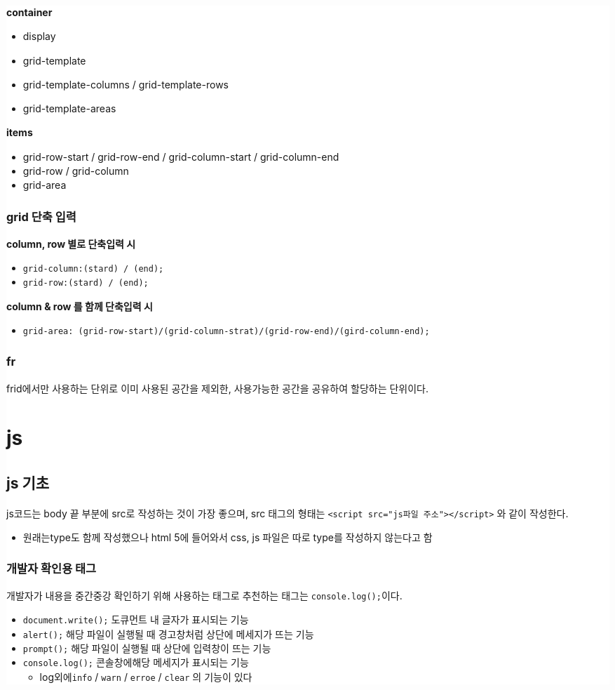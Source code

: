

**container**

- display

- grid-template
- grid-template-columns / grid-template-rows
- grid-template-areas

**items**

- grid-row-start / grid-row-end / grid-column-start / grid-column-end
- grid-row / grid-column
- grid-area



### grid 단축 입력

**column, row 별로 단축입력 시**

- `grid-column:(stard) / (end);`
- `grid-row:(stard) / (end);`

**column & row 를 함께 단축입력 시**

- `grid-area: (grid-row-start)/(grid-column-strat)/(grid-row-end)/(gird-column-end);`



### fr

frid에서만 사용하는 단위로 이미 사용된 공간을 제외한, 사용가능한 공간을 공유하여 할당하는 단위이다.





# js

## js 기초

js코드는 body 끝 부분에 src로 작성하는 것이 가장 좋으며, src 태그의 형태는 `<script src="js파일 주소"></script>` 와 같이 작성한다.

- 원래는type도 함께 작성했으나 html 5에 들어와서 css, js 파일은 따로 type를 작성하지 않는다고 함



### 개발자 확인용 태그

개발자가 내용을 중간중강 확인하기 위해 사용하는 태그로 추천하는 태그는 `console.log();`이다.

- `document.write();` 도큐먼트 내 글자가 표시되는 기능
- `alert();` 해당 파일이 실행될 때 경고창처럼 상단에 메세지가 뜨는 기능
- `prompt();` 해당 파일이 실행될 때 상단에 입력창이 뜨는 기능
- `console.log();` 콘솔창에해당 메세지가 표시되는 기능
  - log외에`info` / `warn` / `erroe` / `clear` 의 기능이 있다


